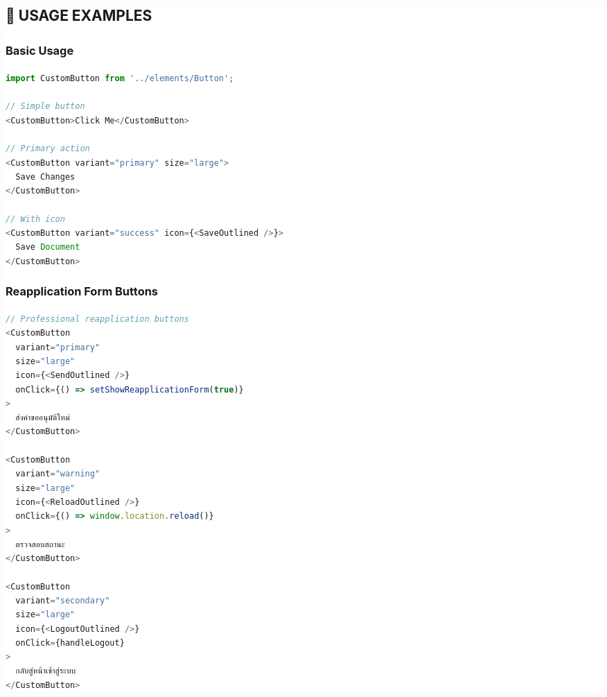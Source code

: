 
## 🎯 **USAGE EXAMPLES**

### **Basic Usage**

```javascript
import CustomButton from '../elements/Button';

// Simple button
<CustomButton>Click Me</CustomButton>

// Primary action
<CustomButton variant="primary" size="large">
  Save Changes
</CustomButton>

// With icon
<CustomButton variant="success" icon={<SaveOutlined />}>
  Save Document
</CustomButton>
```

### **Reapplication Form Buttons**

```javascript
// Professional reapplication buttons
<CustomButton
  variant="primary"
  size="large"
  icon={<SendOutlined />}
  onClick={() => setShowReapplicationForm(true)}
>
  ส่งคำขออนุมัติใหม่
</CustomButton>

<CustomButton
  variant="warning"
  size="large"
  icon={<ReloadOutlined />}
  onClick={() => window.location.reload()}
>
  ตรวจสอบสถานะ
</CustomButton>

<CustomButton
  variant="secondary"
  size="large"
  icon={<LogoutOutlined />}
  onClick={handleLogout}
>
  กลับสู่หน้าเข้าสู่ระบบ
</CustomButton>
```
